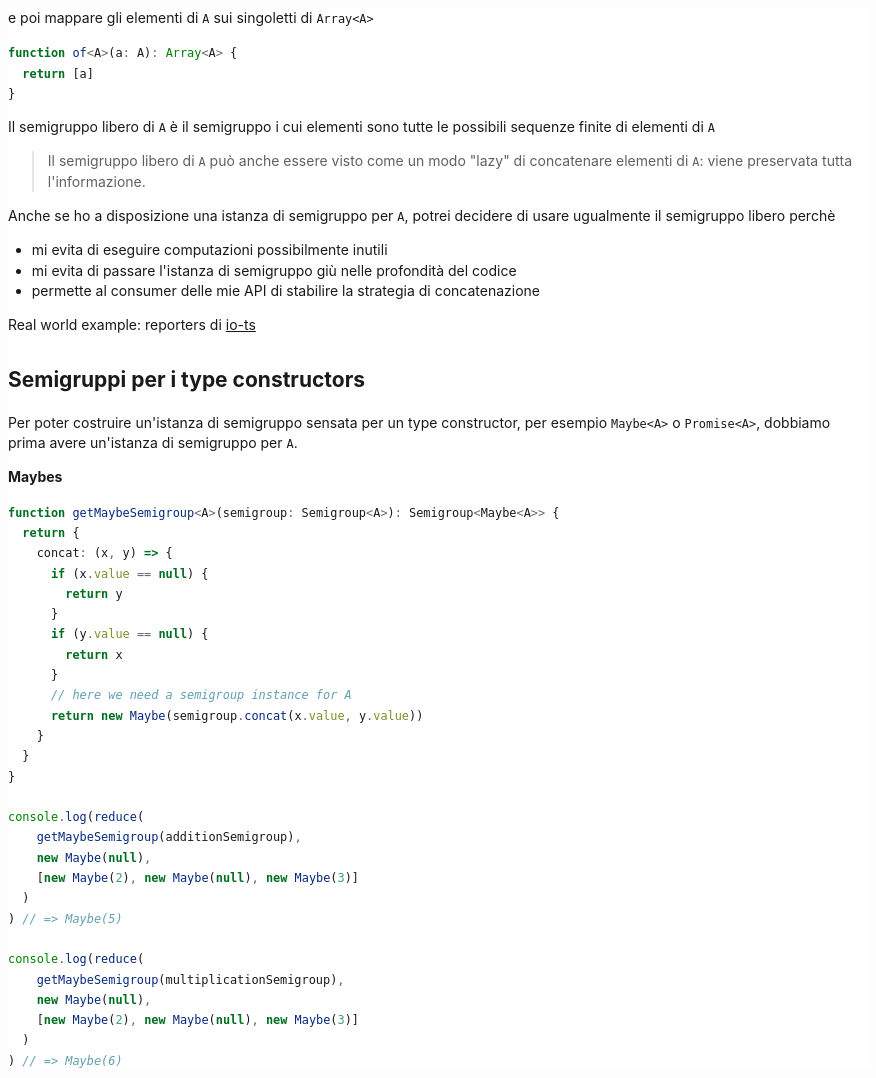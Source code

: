 e poi mappare gli elementi di `A` sui singoletti di `Array<A>`

```ts
function of<A>(a: A): Array<A> {
  return [a]
}
```

Il semigruppo libero di `A` è il semigruppo i cui elementi sono tutte le possibili sequenze finite di elementi di `A`

> Il semigruppo libero di `A` può anche essere visto come un modo "lazy" di concatenare elementi di `A`: viene preservata tutta l'informazione.

Anche se ho a disposizione una istanza di semigruppo per `A`, potrei decidere di usare ugualmente il semigruppo libero perchè

- mi evita di eseguire computazioni possibilmente inutili
- mi evita di passare l'istanza di semigruppo giù nelle profondità del codice
- permette al consumer delle mie API di stabilire la strategia di concatenazione

Real world example: reporters di [io-ts](https://github.com/gcanti/io-ts)

## Semigruppi per i type constructors

Per poter costruire un'istanza di semigruppo sensata per un type constructor, per esempio `Maybe<A>` o `Promise<A>`, dobbiamo prima avere un'istanza di semigruppo per `A`.

**Maybes**

```ts
function getMaybeSemigroup<A>(semigroup: Semigroup<A>): Semigroup<Maybe<A>> {
  return {
    concat: (x, y) => {
      if (x.value == null) {
        return y
      }
      if (y.value == null) {
        return x
      }
      // here we need a semigroup instance for A
      return new Maybe(semigroup.concat(x.value, y.value))
    }
  }
}

console.log(reduce(
    getMaybeSemigroup(additionSemigroup),
    new Maybe(null),
    [new Maybe(2), new Maybe(null), new Maybe(3)]
  )
) // => Maybe(5)

console.log(reduce(
    getMaybeSemigroup(multiplicationSemigroup),
    new Maybe(null),
    [new Maybe(2), new Maybe(null), new Maybe(3)]
  )
) // => Maybe(6)
```
